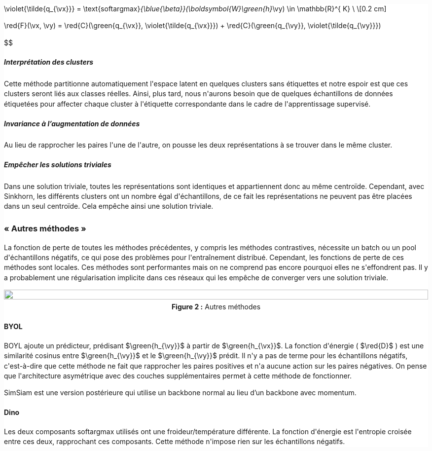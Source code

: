 \violet{\tilde{q_{\vx}}} = \text{softargmax}_{\blue{\beta}}(\boldsymbol{W}\green{h}_\vy) \in \mathbb{R}^{ K}  \\ \\[0.2 cm]

\red{F}(\vx, \vy) = \red{C}(\green{q_{\vx}}, \violet{\tilde{q_{\vx}}}) + \red{C}(\green{q_{\vy}}, \violet{\tilde{q_{\vy}}})

$$


##### Interprétation des clusters
Cette méthode partitionne automatiquement l'espace latent en quelques clusters sans étiquettes et notre espoir est que ces clusters seront liés aux classes réelles. Ainsi, plus tard, nous n'aurons besoin que de quelques échantillons de données étiquetées pour affecter chaque cluster à l'étiquette correspondante dans le cadre de l'apprentissage supervisé.

##### Invariance à l’augmentation de données
Au lieu de rapprocher les paires l'une de l'autre, on pousse les deux représentations à se trouver dans le même cluster.

##### Empêcher les solutions triviales
Dans une solution triviale, toutes les représentations sont identiques et appartiennent donc au même centroïde. Cependant, avec Sinkhorn, les différents clusters ont un nombre égal d'échantillons, de ce fait les représentations ne peuvent pas être placées dans un seul centroïde. Cela empêche ainsi une solution triviale.




### « Autres méthodes »

La fonction de perte de toutes les méthodes précédentes, y compris les méthodes contrastives, nécessite un batch ou un pool d'échantillons négatifs, ce qui pose des problèmes pour l'entraînement distribué. Cependant, les fonctions de perte de ces méthodes sont locales. Ces méthodes sont performantes mais on ne comprend pas encore pourquoi elles ne s'effondrent pas. Il y a probablement une régularisation implicite dans ces réseaux qui les empêche de converger vers une solution triviale.

<center>
<img src="{{site.baseurl}}/images/week15/15-1/1_fig9.png" height="100%" width="100%"/><br>
<b>Figure 2 :</b> Autres méthodes
</center>

#### BYOL
BOYL ajoute un prédicteur, prédisant $\green{h_{\vy}}$ à partir de $\green{h_{\vx}}$. La fonction d'énergie ( $\red{D}$ ) est une similarité cosinus entre $\green{h_{\vy}}$ et le $\green{h_{\vy}}$ prédit. Il n'y a pas de terme pour les échantillons négatifs, c'est-à-dire que cette méthode ne fait que rapprocher les paires positives et n'a aucune action sur les paires négatives. On pense que l'architecture asymétrique avec des couches supplémentaires permet à cette méthode de fonctionner.

SimSiam est une version postérieure qui utilise un backbone normal au lieu d’un backbone avec momentum.


#### Dino
Les deux composants softargmax utilisés ont une froideur/température différente. La fonction d'énergie est l'entropie croisée entre ces deux, rapprochant ces composants. Cette méthode n'impose rien sur les échantillons négatifs.
